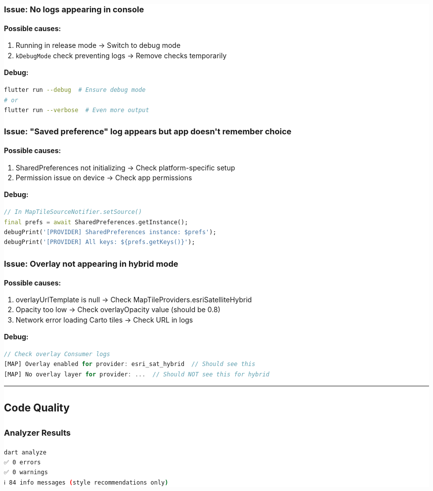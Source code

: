 ### Issue: No logs appearing in console

**Possible causes:**
1. Running in release mode → Switch to debug mode
2. `kDebugMode` check preventing logs → Remove checks temporarily

**Debug:**
```bash
flutter run --debug  # Ensure debug mode
# or
flutter run --verbose  # Even more output
```

### Issue: "Saved preference" log appears but app doesn't remember choice

**Possible causes:**
1. SharedPreferences not initializing → Check platform-specific setup
2. Permission issue on device → Check app permissions

**Debug:**
```dart
// In MapTileSourceNotifier.setSource()
final prefs = await SharedPreferences.getInstance();
debugPrint('[PROVIDER] SharedPreferences instance: $prefs');
debugPrint('[PROVIDER] All keys: ${prefs.getKeys()}');
```

### Issue: Overlay not appearing in hybrid mode

**Possible causes:**
1. overlayUrlTemplate is null → Check MapTileProviders.esriSatelliteHybrid
2. Opacity too low → Check overlayOpacity value (should be 0.8)
3. Network error loading Carto tiles → Check URL in logs

**Debug:**
```dart
// Check overlay Consumer logs
[MAP] Overlay enabled for provider: esri_sat_hybrid  // Should see this
[MAP] No overlay layer for provider: ...  // Should NOT see this for hybrid
```

---

## Code Quality

### Analyzer Results
```bash
dart analyze
✅ 0 errors
✅ 0 warnings
ℹ️ 84 info messages (style recommendations only)
```
